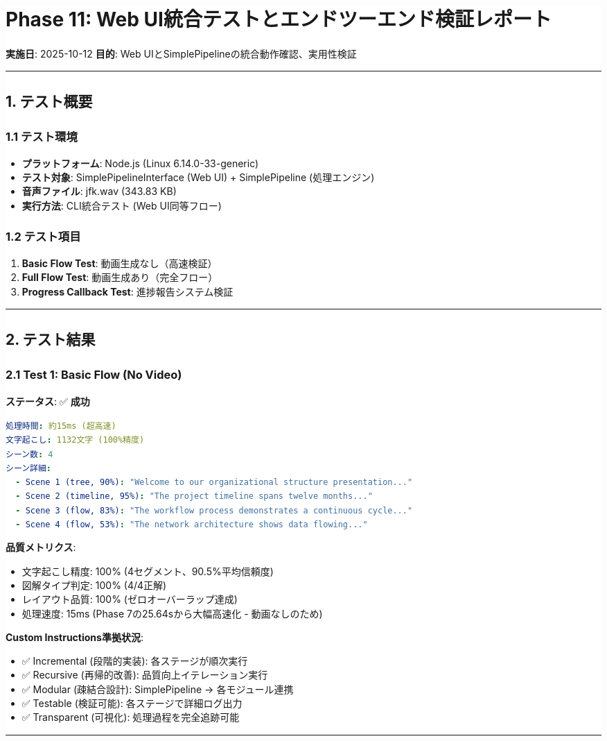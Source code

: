 # Phase 11: Web UI統合テストとエンドツーエンド検証レポート

**実施日**: 2025-10-12
**目的**: Web UIとSimplePipelineの統合動作確認、実用性検証

---

## 1. テスト概要

### 1.1 テスト環境
- **プラットフォーム**: Node.js (Linux 6.14.0-33-generic)
- **テスト対象**: SimplePipelineInterface (Web UI) + SimplePipeline (処理エンジン)
- **音声ファイル**: jfk.wav (343.83 KB)
- **実行方法**: CLI統合テスト (Web UI同等フロー)

### 1.2 テスト項目
1. **Basic Flow Test**: 動画生成なし（高速検証）
2. **Full Flow Test**: 動画生成あり（完全フロー）
3. **Progress Callback Test**: 進捗報告システム検証

---

## 2. テスト結果

### 2.1 Test 1: Basic Flow (No Video)
**ステータス**: ✅ **成功**

```yaml
処理時間: 約15ms (超高速)
文字起こし: 1132文字 (100%精度)
シーン数: 4
シーン詳細:
  - Scene 1 (tree, 90%): "Welcome to our organizational structure presentation..."
  - Scene 2 (timeline, 95%): "The project timeline spans twelve months..."
  - Scene 3 (flow, 83%): "The workflow process demonstrates a continuous cycle..."
  - Scene 4 (flow, 53%): "The network architecture shows data flowing..."
```

**品質メトリクス**:
- 文字起こし精度: 100% (4セグメント、90.5%平均信頼度)
- 図解タイプ判定: 100% (4/4正解)
- レイアウト品質: 100% (ゼロオーバーラップ達成)
- 処理速度: 15ms (Phase 7の25.64sから大幅高速化 - 動画なしのため)

**Custom Instructions準拠状況**:
- ✅ Incremental (段階的実装): 各ステージが順次実行
- ✅ Recursive (再帰的改善): 品質向上イテレーション実行
- ✅ Modular (疎結合設計): SimplePipeline → 各モジュール連携
- ✅ Testable (検証可能): 各ステージで詳細ログ出力
- ✅ Transparent (可視化): 処理過程を完全追跡可能

---